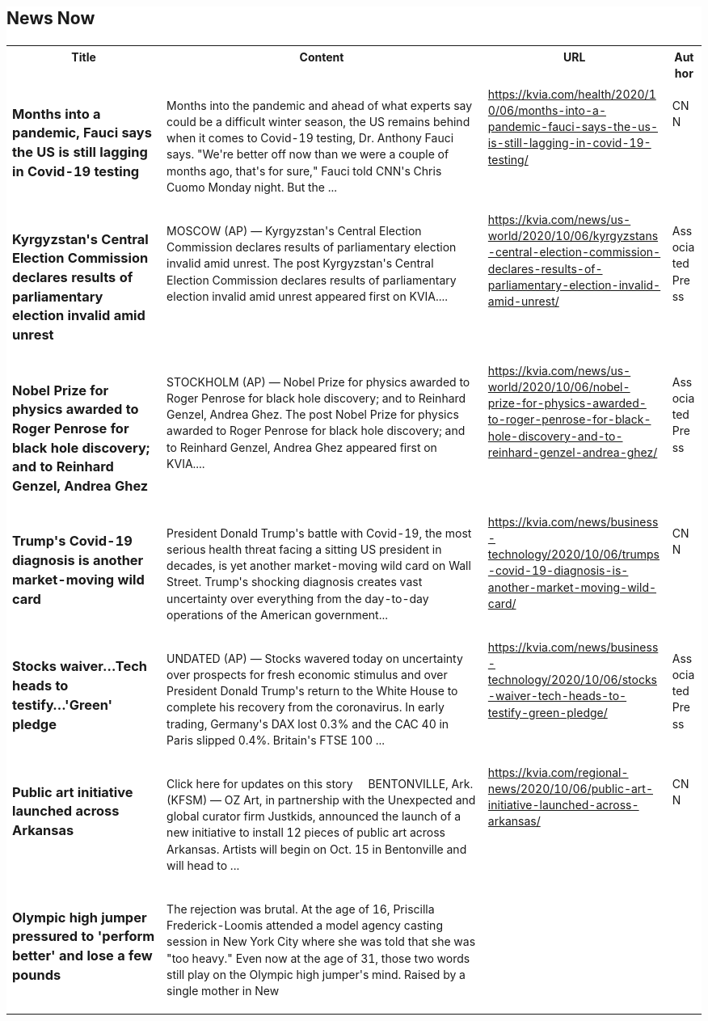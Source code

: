 <h2>News Now</h2><table><tr><th>Title</th><th>Content</th><th>URL</th><th>Author</th></tr>
<tr><td><h3>Months into a pandemic, Fauci says the US is still lagging in Covid-19 testing</h3></td><td><p>Months into the pandemic and ahead of what experts say could be a difficult winter season, the US remains behind when it comes to Covid-19 testing, Dr. Anthony Fauci says. &#34;We&#39;re better off now than we were a couple of months ago, that&#39;s for sure,&#34; Fauci told CNN&#39;s Chris Cuomo Monday night. But the ...</p></td><td><a href=https://kvia.com/health/2020/10/06/months-into-a-pandemic-fauci-says-the-us-is-still-lagging-in-covid-19-testing/>https://kvia.com/health/2020/10/06/months-into-a-pandemic-fauci-says-the-us-is-still-lagging-in-covid-19-testing/</a></td><td><p>CNN</p></td></tr><tr><td><h3>Kyrgyzstan&#39;s Central Election Commission declares results of parliamentary election invalid amid unrest</h3></td><td><p>MOSCOW (AP) — Kyrgyzstan&#39;s Central Election Commission declares results of parliamentary election invalid amid unrest.
The post Kyrgyzstan&#39;s Central Election Commission declares results of parliamentary election invalid amid unrest appeared first on KVIA....</p></td><td><a href=https://kvia.com/news/us-world/2020/10/06/kyrgyzstans-central-election-commission-declares-results-of-parliamentary-election-invalid-amid-unrest/>https://kvia.com/news/us-world/2020/10/06/kyrgyzstans-central-election-commission-declares-results-of-parliamentary-election-invalid-amid-unrest/</a></td><td><p>Associated Press</p></td></tr><tr><td><h3>Nobel Prize for physics awarded to Roger Penrose for black hole discovery; and to Reinhard Genzel, Andrea Ghez</h3></td><td><p>STOCKHOLM (AP) — Nobel Prize for physics awarded to Roger Penrose for black hole discovery; and to Reinhard Genzel, Andrea Ghez.
The post Nobel Prize for physics awarded to Roger Penrose for black hole discovery; and to Reinhard Genzel, Andrea Ghez appeared first on KVIA....</p></td><td><a href=https://kvia.com/news/us-world/2020/10/06/nobel-prize-for-physics-awarded-to-roger-penrose-for-black-hole-discovery-and-to-reinhard-genzel-andrea-ghez/>https://kvia.com/news/us-world/2020/10/06/nobel-prize-for-physics-awarded-to-roger-penrose-for-black-hole-discovery-and-to-reinhard-genzel-andrea-ghez/</a></td><td><p>Associated Press</p></td></tr><tr><td><h3>Trump&#39;s Covid-19 diagnosis is another market-moving wild card</h3></td><td><p>President Donald Trump&#39;s battle with Covid-19, the most serious health threat facing a sitting US president in decades, is yet another market-moving wild card on Wall Street. Trump&#39;s shocking diagnosis creates vast uncertainty over everything from the day-to-day operations of the American government...</p></td><td><a href=https://kvia.com/news/business-technology/2020/10/06/trumps-covid-19-diagnosis-is-another-market-moving-wild-card/>https://kvia.com/news/business-technology/2020/10/06/trumps-covid-19-diagnosis-is-another-market-moving-wild-card/</a></td><td><p>CNN</p></td></tr><tr><td><h3>Stocks waiver…Tech heads to testify…&#39;Green&#39; pledge</h3></td><td><p>UNDATED (AP) — Stocks wavered today on uncertainty over prospects for fresh economic stimulus and over President Donald Trump&#39;s return to the White House to complete his recovery from the coronavirus. In early trading, Germany&#39;s DAX lost 0.3% and the CAC 40 in Paris slipped 0.4%. Britain&#39;s FTSE 100 ...</p></td><td><a href=https://kvia.com/news/business-technology/2020/10/06/stocks-waiver-tech-heads-to-testify-green-pledge/>https://kvia.com/news/business-technology/2020/10/06/stocks-waiver-tech-heads-to-testify-green-pledge/</a></td><td><p>Associated Press</p></td></tr><tr><td><h3>Public art initiative launched across Arkansas</h3></td><td><p>Click here for updates on this story     BENTONVILLE, Ark. (KFSM) — OZ Art, in partnership with the Unexpected and global curator firm Justkids, announced the launch of a new initiative to install 12 pieces of public art across Arkansas. Artists will begin on Oct. 15 in Bentonville and will head to ...</p></td><td><a href=https://kvia.com/regional-news/2020/10/06/public-art-initiative-launched-across-arkansas/>https://kvia.com/regional-news/2020/10/06/public-art-initiative-launched-across-arkansas/</a></td><td><p>CNN</p></td></tr><tr><td><h3>Olympic high jumper pressured to &#39;perform better&#39; and lose a few pounds</h3></td><td><p>The rejection was brutal. At the age of 16, Priscilla Frederick-Loomis attended a model agency casting session in New York City where she was told that she was &#34;too heavy.&#34; Even now at the age of 31, those two words still play on the Olympic high jumper&#39;s mind. Raised by a single mother in New